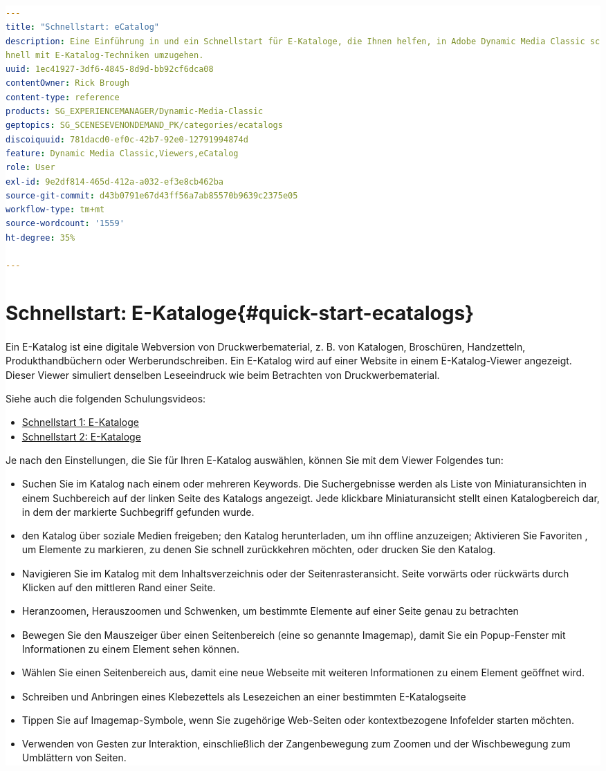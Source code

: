 ```yaml
---
title: "Schnellstart: eCatalog"
description: Eine Einführung in und ein Schnellstart für E-Kataloge, die Ihnen helfen, in Adobe Dynamic Media Classic schnell mit E-Katalog-Techniken umzugehen.
uuid: 1ec41927-3df6-4845-8d9d-bb92cf6dca08
contentOwner: Rick Brough
content-type: reference
products: SG_EXPERIENCEMANAGER/Dynamic-Media-Classic
geptopics: SG_SCENESEVENONDEMAND_PK/categories/ecatalogs
discoiquuid: 781dacd0-ef0c-42b7-92e0-12791994874d
feature: Dynamic Media Classic,Viewers,eCatalog
role: User
exl-id: 9e2df814-465d-412a-a032-ef3e8cb462ba
source-git-commit: d43b0791e67d43ff56a7ab85570b9639c2375e05
workflow-type: tm+mt
source-wordcount: '1559'
ht-degree: 35%

---
```


# Schnellstart: E-Kataloge{#quick-start-ecatalogs}

Ein E-Katalog ist eine digitale Webversion von Druckwerbematerial, z. B. von Katalogen, Broschüren, Handzetteln, Produkthandbüchern oder Werberundschreiben. Ein E-Katalog wird auf einer Website in einem E-Katalog-Viewer angezeigt. Dieser Viewer simuliert denselben Leseeindruck wie beim Betrachten von Druckwerbematerial.

Siehe auch die folgenden Schulungsvideos:

* [Schnellstart 1: E-Kataloge](https://s7d5.scene7.com/s7viewers/html5/VideoViewer.html?videoserverurl=https://s7d5.scene7.com/is/content/&amp;emailurl=https://s7d5.scene7.com/s7/emailFriend&amp;serverUrl=https://s7d5.scene7.com/is/image/&amp;config=Scene7SharedAssets/Universal_HTML5_Video&amp;contenturl=https://s7d5.scene7.com/skins/&amp;asset=S7tutorials/561_Quick%20Start%20-%20Part%201_converted%20renamed_eCatalogs-AVS)
* [Schnellstart 2: E-Kataloge](https://s7d5.scene7.com/s7viewers/html5/VideoViewer.html?videoserverurl=https://s7d5.scene7.com/is/content/&amp;emailurl=https://s7d5.scene7.com/s7/emailFriend&amp;serverUrl=https://s7d5.scene7.com/is/image/&amp;config=Scene7SharedAssets/Universal_HTML5_Video&amp;contenturl=https://s7d5.scene7.com/skins/&amp;asset=S7tutorials/562_Quick%20Start%20-%20Part%202_converted%20renamed_eCatalogs-AVS)

Je nach den Einstellungen, die Sie für Ihren E-Katalog auswählen, können Sie mit dem Viewer Folgendes tun:

* Suchen Sie im Katalog nach einem oder mehreren Keywords. Die Suchergebnisse werden als Liste von Miniaturansichten in einem Suchbereich auf der linken Seite des Katalogs angezeigt. Jede klickbare Miniaturansicht stellt einen Katalogbereich dar, in dem der markierte Suchbegriff gefunden wurde.

* den Katalog über soziale Medien freigeben; den Katalog herunterladen, um ihn offline anzuzeigen; Aktivieren Sie Favoriten , um Elemente zu markieren, zu denen Sie schnell zurückkehren möchten, oder drucken Sie den Katalog.
* Navigieren Sie im Katalog mit dem Inhaltsverzeichnis oder der Seitenrasteransicht. Seite vorwärts oder rückwärts durch Klicken auf den mittleren Rand einer Seite.
* Heranzoomen, Herauszoomen und Schwenken, um bestimmte Elemente auf einer Seite genau zu betrachten
* Bewegen Sie den Mauszeiger über einen Seitenbereich (eine so genannte Imagemap), damit Sie ein Popup-Fenster mit Informationen zu einem Element sehen können.
* Wählen Sie einen Seitenbereich aus, damit eine neue Webseite mit weiteren Informationen zu einem Element geöffnet wird.
* Schreiben und Anbringen eines Klebezettels als Lesezeichen an einer bestimmten E-Katalogseite
* Tippen Sie auf Imagemap-Symbole, wenn Sie zugehörige Web-Seiten oder kontextbezogene Infofelder starten möchten.
* Verwenden von Gesten zur Interaktion, einschließlich der Zangenbewegung zum Zoomen und der Wischbewegung zum Umblättern von Seiten.